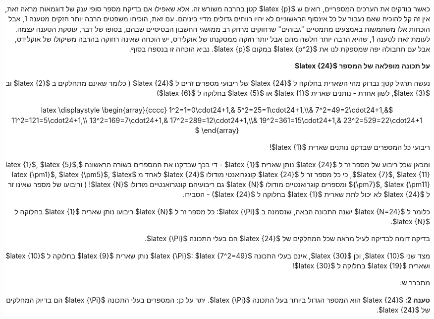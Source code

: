 <p dir="rtl">
  כאשר בודקים את הערכים המספריים, רואים ש $latex {p}$ קטן בהרבה משורש זה. אלא שאפילו אם בדיקת מספר סופי ענק של דוגמאות מראה זאת, אין זה קל להוכיח שאם נעבור על כל אינסוף הראשוניים לא יהיו רווחים גדולים מדיי ביניהם. עם זאת, הוכיחו משפטים הרבה יותר חזקים מטענה 1, אבל הוכחות אלו משתמשות באמצעים מתמטיים "גבוהים" שרחוקים מרחק רב ממושגי החשבון הבסיסיים שבהם, בסופו של דבר, עוסקת הטענה עצמה. לעומת זאת לטענה 1, שהיא הרבה יותר חלשה מהם אבל יותר חזקה ממסקנתו של אוקלידס, יש הוכחה שאינה רחוקה בהרבה משיקולו של אוקלידס, אבל עם תחבולה יפה שמספקת לנו את $latex {p^2}$ במקום $latex {p}$. נביא הוכחה זו בנספח בסוף.
</p>

<p dir="rtl">
  <strong>על תכונה מופלאה של המספר $latex {24}$</strong>
</p>

<p dir="rtl">
  נעשה תרגיל קטן: נבדוק מהי השארית בחלוקה ל $latex {24}$ של ריבועי מספרים זרים ל $latex {24}$ ( כלומר שאינם מתחלקים ב $latex {2}$ וב $latex {3}$, לשון אחרת - נותנים שארית $latex {1}$ או $latex {5}$ בחלוקה ל $latex {6}$)
</p>

<p dir="rtl" align="center">
  $latex \displaystyle \begin{array}{cccc} 1^2=1=0\cdot24+1,& 5^2=25=1\cdot24+1,\\& 7^2=49=2\cdot24+1,& 11^2=121=5\cdot24+1,\\ 13^2=169=7\cdot24+1,& 17^2=289=12\cdot24+1,\\& 19^2=361=15\cdot24+1,& 23^2=529=22\cdot24+1 \end{array} $
</p>

<p dir="rtl">
  ריבועי כל המספרים שבדקנו נותנים שארית $latex {1}$!
</p>

<p dir="rtl">
  ומכאן שכל ריבוע של מספר זר ל $latex {24}$ נותן שארית $latex {1}$ - די בכך שבדקנו את המספרים בשורה הראשונה $latex {1}$, $latex {5}$, $latex {7}$, $latex {11}$, כי כל מספר זר ל $latex {24}$ קונגרואנטי מודולו $latex {24}$ לאחד מ $latex {\pm1}$, $latex {\pm5}$, $latex {\pm7}$, $latex {\pm11}$ ומספרים קוגרואנטיים מודולו $latex {N}$ גם ריבועיהם קונגרואנטיים מודולו $latex {N}$! ( וריבועו של מספר שאינו זר ל $latex {24}$ לא יכול לתת שארית $latex {1}$ בחלוקה ל $latex {24}$) - הסבירו.
</p>

<p dir="rtl">
  כלומר ל $latex {N=24}$ ישנה התכונה הבאה, שנסמנה ב $latex {\Pi}$: כל מספר זר ל $latex {N}$ ריבועו נותן שארית $latex {1}$ בחלוקה ל $latex {N}$.
</p>

<p dir="rtl">
  בדיקה דומה לבדיקה לעיל מראה שכל המחלקים של $latex {24}$ הם בעלי התכונה $latex {\Pi}$.
</p>

<p dir="rtl">
  מצד שני $latex {10}$, וכן $latex {30}$, אינם בעלי התכונה $latex {\Pi}$: $latex {7^2=49}$ נותן שארית $latex {9}$ בחלוקה ל $latex {10}$ ושארית $latex {19}$ בחלוקה ל $latex {30}$!
</p>

<p dir="rtl">
  מתברר ש:
</p>

<p dir="rtl">
  <strong>טענה 2</strong>: $latex {24}$ הוא המספר הגדול ביותר בעל התכונה $latex {\Pi}$. יתר על כן: המספרים בעלי התכונה $latex {\Pi}$ הם בדיוק המחלקים של $latex {24}$.
</p>
